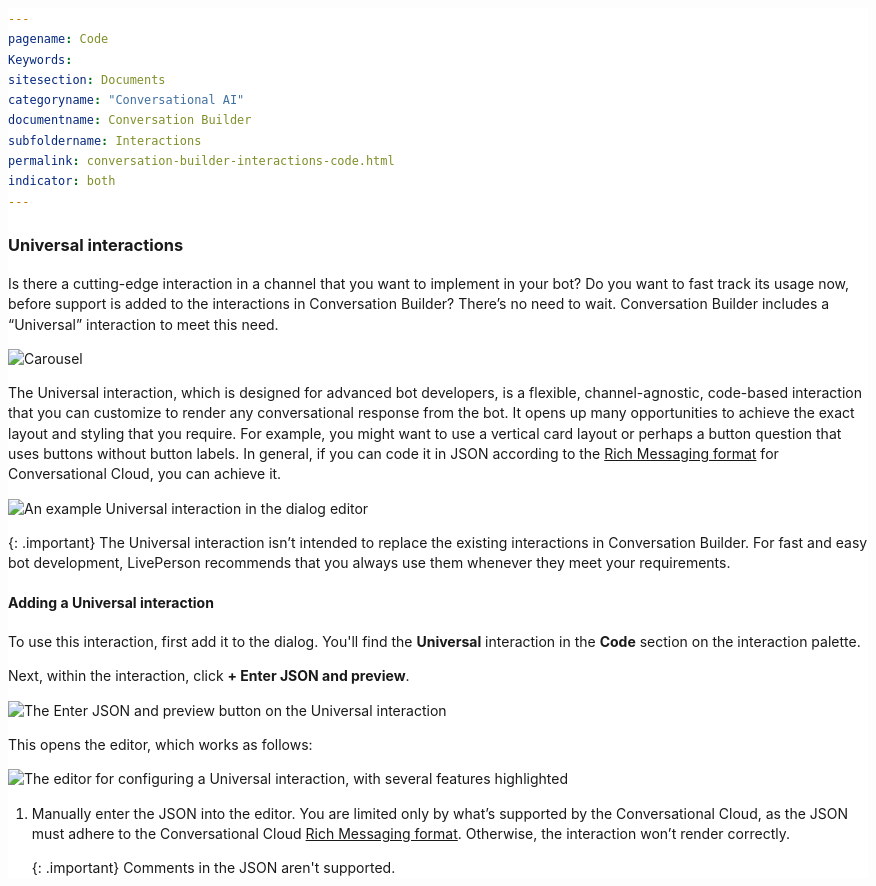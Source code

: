```yaml
---
pagename: Code
Keywords:
sitesection: Documents
categoryname: "Conversational AI"
documentname: Conversation Builder
subfoldername: Interactions
permalink: conversation-builder-interactions-code.html
indicator: both
---
```


### Universal interactions

Is there a cutting-edge interaction in a channel that you want to implement in your bot? Do you want to fast track its usage now, before support is added to the interactions in Conversation Builder? There’s no need to wait. Conversation Builder includes a “Universal” interaction to meet this need.

![Carousel](img/ConvoBuilder/interactions_universal.gif)

The Universal interaction, which is designed for advanced bot developers, is a flexible, channel-agnostic, code-based interaction that you can customize to render any conversational response from the bot. It opens up many opportunities to achieve the exact layout and styling that you require. For example, you might want to use a vertical card layout or perhaps a button question that uses buttons without button labels. In general, if you can code it in JSON according to the [Rich Messaging format](getting-started-with-rich-messaging-introduction.html) for Conversational Cloud, you can achieve it.

<img style="width:600px" src="img/ConvoBuilder/interactions_universal1.png" alt="An example Universal interaction in the dialog editor">

{: .important}
The Universal interaction isn’t intended to replace the existing interactions in Conversation Builder. For fast and easy bot development, LivePerson recommends that you always use them whenever they meet your requirements.

#### Adding a Universal interaction

To use this interaction, first add it to the dialog. You'll find the **Universal** interaction in the **Code** section on the interaction palette.

Next, within the interaction, click **+ Enter JSON and preview**.

<img style="width:600px" src="img/ConvoBuilder/interactions_universal2.png" alt="The Enter JSON and preview button on the Universal interaction">

This opens the editor, which works as follows:

<img style="width:800px" src="img/ConvoBuilder/interactions_universal3.png" alt="The editor for configuring a Universal interaction, with several features highlighted">

1. Manually enter the JSON into the editor. You are limited only by what’s supported by the Conversational Cloud, as the JSON must adhere to the Conversational Cloud [Rich Messaging format](getting-started-with-rich-messaging-introduction.html). Otherwise, the interaction won’t render correctly.

    {: .important}
    Comments in the JSON aren't supported.
